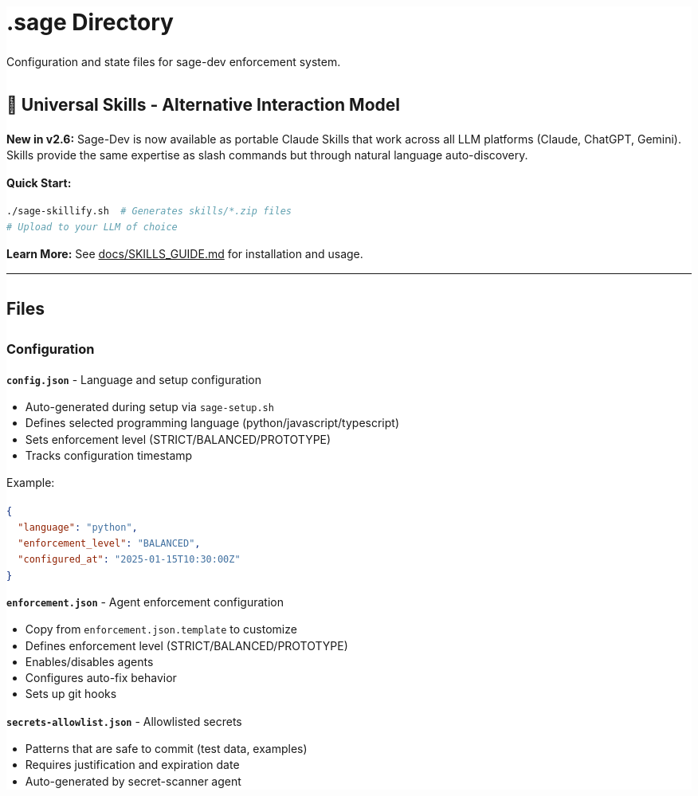 # .sage Directory

Configuration and state files for sage-dev enforcement system.

## 🎯 Universal Skills - Alternative Interaction Model

**New in v2.6:** Sage-Dev is now available as portable Claude Skills that work across all LLM platforms (Claude, ChatGPT, Gemini). Skills provide the same expertise as slash commands but through natural language auto-discovery.

**Quick Start:**
```bash
./sage-skillify.sh  # Generates skills/*.zip files
# Upload to your LLM of choice
```

**Learn More:** See [docs/SKILLS_GUIDE.md](../docs/SKILLS_GUIDE.md) for installation and usage.

---

## Files

### Configuration

**`config.json`** - Language and setup configuration

- Auto-generated during setup via `sage-setup.sh`
- Defines selected programming language (python/javascript/typescript)
- Sets enforcement level (STRICT/BALANCED/PROTOTYPE)
- Tracks configuration timestamp

Example:

```json
{
  "language": "python",
  "enforcement_level": "BALANCED",
  "configured_at": "2025-01-15T10:30:00Z"
}
```

**`enforcement.json`** - Agent enforcement configuration

- Copy from `enforcement.json.template` to customize
- Defines enforcement level (STRICT/BALANCED/PROTOTYPE)
- Enables/disables agents
- Configures auto-fix behavior
- Sets up git hooks

**`secrets-allowlist.json`** - Allowlisted secrets

- Patterns that are safe to commit (test data, examples)
- Requires justification and expiration date
- Auto-generated by secret-scanner agent
